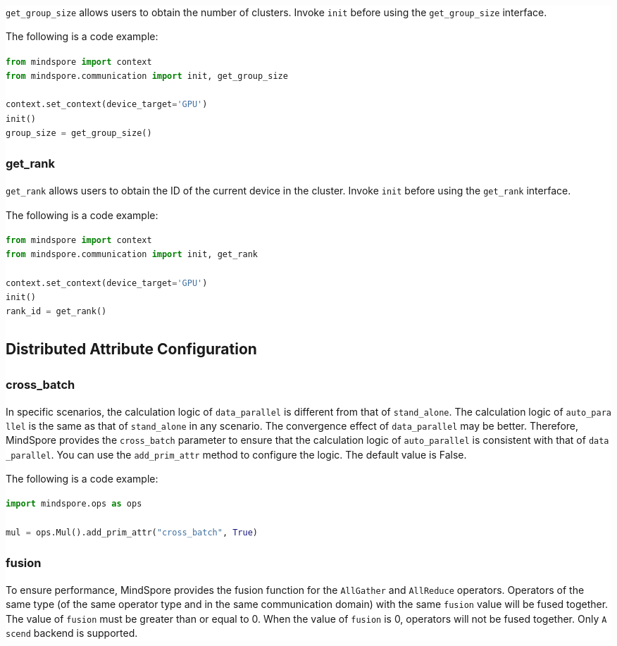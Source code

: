 `get_group_size` allows users to obtain the number of clusters. Invoke `init` before using the `get_group_size` interface.

The following is a code example:

```python
from mindspore import context
from mindspore.communication import init, get_group_size

context.set_context(device_target='GPU')
init()
group_size = get_group_size()
```

### get_rank

`get_rank` allows users to obtain the ID of the current device in the cluster. Invoke `init` before using the `get_rank` interface.

The following is a code example:

```python
from mindspore import context
from mindspore.communication import init, get_rank

context.set_context(device_target='GPU')
init()
rank_id = get_rank()
```

## Distributed Attribute Configuration

### cross_batch

In specific scenarios, the calculation logic of `data_parallel` is different from that of `stand_alone`. The calculation logic of `auto_parallel` is the same as that of `stand_alone` in any scenario. The convergence effect of `data_parallel` may be better. Therefore, MindSpore provides the `cross_batch` parameter to ensure that the calculation logic of `auto_parallel` is consistent with that of `data_parallel`. You can use the `add_prim_attr` method to configure the logic. The default value is False.

The following is a code example:

```python
import mindspore.ops as ops

mul = ops.Mul().add_prim_attr("cross_batch", True)
```

### fusion

To ensure performance, MindSpore provides the fusion function for the `AllGather` and `AllReduce` operators. Operators of the same type (of the same operator type and in the same communication domain) with the same `fusion` value will be fused together. The value of `fusion` must be greater than or equal to 0. When the value of `fusion` is 0, operators will not be fused together. Only `Ascend` backend is supported.
